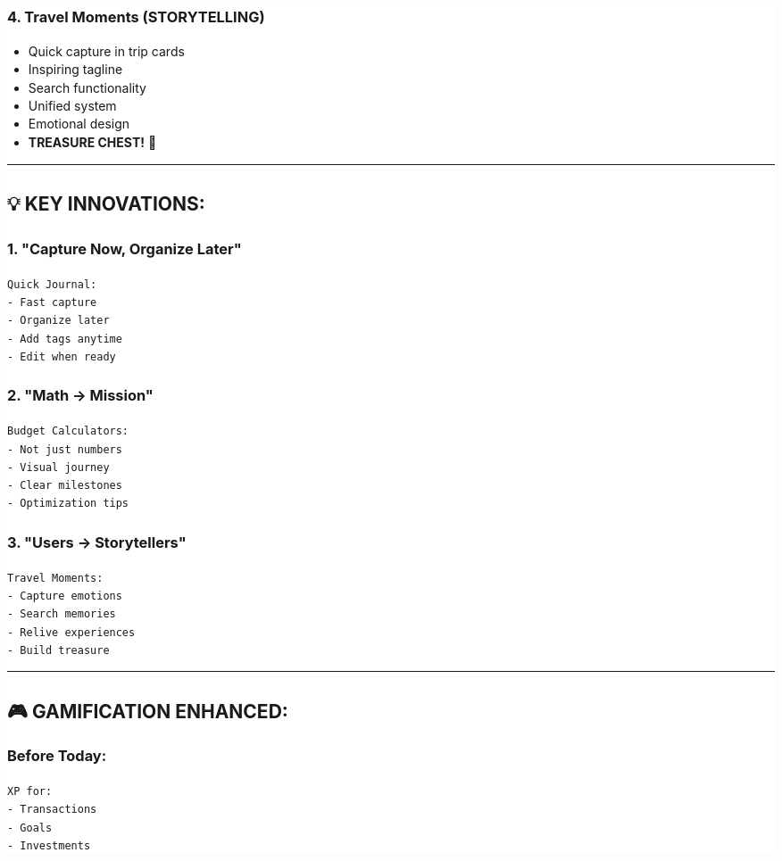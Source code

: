 ### **4. Travel Moments (STORYTELLING)**
- Quick capture in trip cards
- Inspiring tagline
- Search functionality
- Unified system
- Emotional design
- **TREASURE CHEST!** 💫

---

## 💡 **KEY INNOVATIONS:**

### **1. "Capture Now, Organize Later"**
```
Quick Journal:
- Fast capture
- Organize later
- Add tags anytime
- Edit when ready
```

### **2. "Math → Mission"**
```
Budget Calculators:
- Not just numbers
- Visual journey
- Clear milestones
- Optimization tips
```

### **3. "Users → Storytellers"**
```
Travel Moments:
- Capture emotions
- Search memories
- Relive experiences
- Build treasure
```

---

## 🎮 **GAMIFICATION ENHANCED:**

### **Before Today:**
```
XP for:
- Transactions
- Goals
- Investments
```
